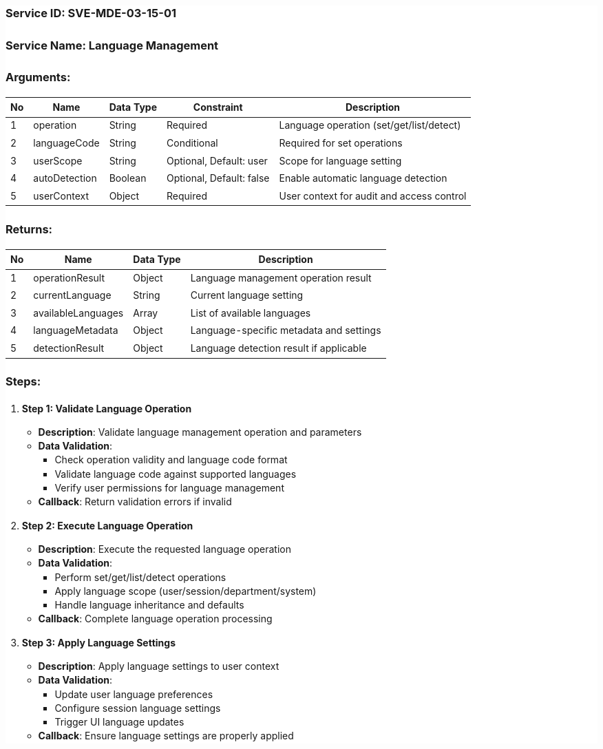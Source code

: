 ### Service ID: SVE-MDE-03-15-01
### Service Name: Language Management

### Arguments:

| No | Name | Data Type | Constraint | Description |
|----|------|-----------|------------|-------------|
| 1 | operation | String | Required | Language operation (set/get/list/detect) |
| 2 | languageCode | String | Conditional | Required for set operations |
| 3 | userScope | String | Optional, Default: user | Scope for language setting |
| 4 | autoDetection | Boolean | Optional, Default: false | Enable automatic language detection |
| 5 | userContext | Object | Required | User context for audit and access control |

### Returns:

| No | Name | Data Type | Description |
|----|------|-----------|-------------|
| 1 | operationResult | Object | Language management operation result |
| 2 | currentLanguage | String | Current language setting |
| 3 | availableLanguages | Array | List of available languages |
| 4 | languageMetadata | Object | Language-specific metadata and settings |
| 5 | detectionResult | Object | Language detection result if applicable |

### Steps:

1. **Step 1: Validate Language Operation**
   - **Description**: Validate language management operation and parameters
   - **Data Validation**: 
     - Check operation validity and language code format
     - Validate language code against supported languages
     - Verify user permissions for language management
   - **Callback**: Return validation errors if invalid

2. **Step 2: Execute Language Operation**
   - **Description**: Execute the requested language operation
   - **Data Validation**: 
     - Perform set/get/list/detect operations
     - Apply language scope (user/session/department/system)
     - Handle language inheritance and defaults
   - **Callback**: Complete language operation processing

3. **Step 3: Apply Language Settings**
   - **Description**: Apply language settings to user context
   - **Data Validation**: 
     - Update user language preferences
     - Configure session language settings
     - Trigger UI language updates
   - **Callback**: Ensure language settings are properly applied
